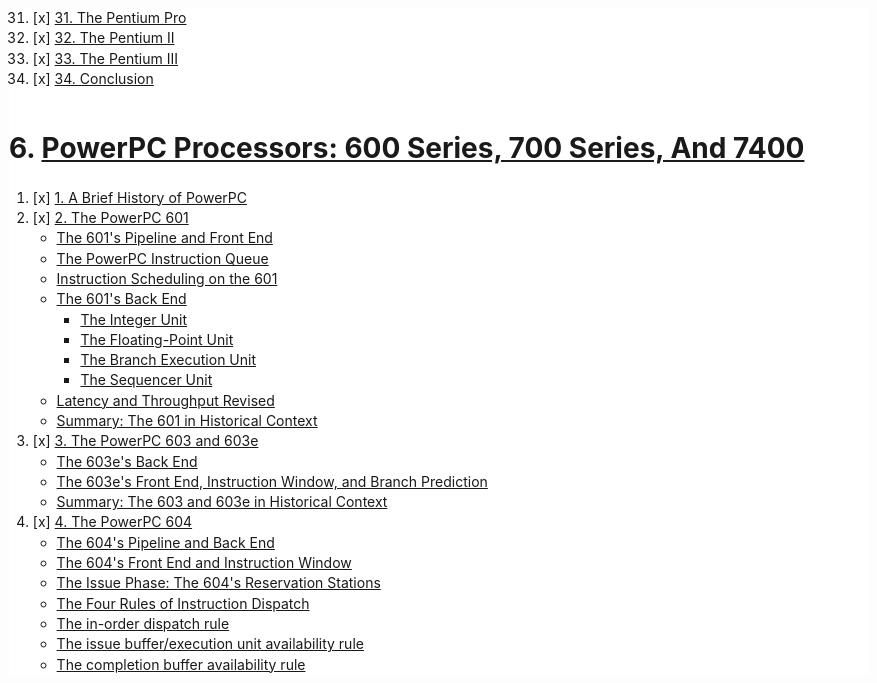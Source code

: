 31. [x] [31. The Pentium Pro](https://github.com/c4arl0s/5TheIntelPentiumAndPentiumPro#31-the-pentium-pro)
32. [x] [32. The Pentium II](https://github.com/c4arl0s/5TheIntelPentiumAndPentiumPro#32-the-pentium-ii)
33. [x] [33. The Pentium III](https://github.com/c4arl0s/5TheIntelPentiumAndPentiumPro#33-the-pentium-iii)
34. [x] [34. Conclusion](https://github.com/c4arl0s/5TheIntelPentiumAndPentiumPro#34-conclusion)

# 6. [PowerPC Processors: 600 Series, 700 Series, And 7400](https://github.com/c4arl0s/6PowerPCProcessors600Series700SeriesAnd7400#6-powerpc-processors-600-series-700-series-and-7400)

1. [x] [1. A Brief History of PowerPC](https://github.com/c4arl0s/6PowerPCProcessors600Series700SeriesAnd7400#1-a-brief-history-of-powerpc)
2. [x] [2. The PowerPC 601](https://github.com/c4arl0s/6PowerPCProcessors600Series700SeriesAnd7400#2-the-powerpc-601)
    - [The 601's Pipeline and Front End](https://github.com/c4arl0s/6PowerPCProcessors600Series700SeriesAnd7400#--the-601s-pipeline-and-front-end)
    - [The PowerPC Instruction Queue](https://github.com/c4arl0s/6PowerPCProcessors600Series700SeriesAnd7400#--the-powerpc-instruction-queue)
    - [Instruction Scheduling on the 601](https://github.com/c4arl0s/6PowerPCProcessors600Series700SeriesAnd7400#--instruction-scheduling-on-the-601)
    - [The 601's Back End](https://github.com/c4arl0s/6PowerPCProcessors600Series700SeriesAnd7400#--the-601s-back-end)
       * [The Integer Unit](https://github.com/c4arl0s/6PowerPCProcessors600Series700SeriesAnd7400#--the-integer-unit)
       * [The Floating-Point Unit](https://github.com/c4arl0s/6PowerPCProcessors600Series700SeriesAnd7400#--the-floating-point-unit)
       * [The Branch Execution Unit](https://github.com/c4arl0s/6PowerPCProcessors600Series700SeriesAnd7400#--the-branch-execution-unit)
      * [The Sequencer Unit](https://github.com/c4arl0s/6PowerPCProcessors600Series700SeriesAnd7400#--the-sequencer-unit)
    - [Latency and Throughput Revised](https://github.com/c4arl0s/6PowerPCProcessors600Series700SeriesAnd7400#--latency-and-throughput-revised)
    - [Summary: The 601 in Historical Context](https://github.com/c4arl0s/6PowerPCProcessors600Series700SeriesAnd7400#--summary-the-601-in-historical-context)
3. [x] [3. The PowerPC 603 and 603e](https://github.com/c4arl0s/6PowerPCProcessors600Series700SeriesAnd7400#3-the-powerpc-603-and-603e)
    - [The 603e's Back End](https://github.com/c4arl0s/6PowerPCProcessors600Series700SeriesAnd7400#--the-603es-back-end)
    - [The 603e's Front End, Instruction Window, and Branch Prediction](https://github.com/c4arl0s/6PowerPCProcessors600Series700SeriesAnd7400#--the-603es-front-end-instruction-window-and-branch-prediction)
    - [Summary: The 603 and 603e in Historical Context](https://github.com/c4arl0s/6PowerPCProcessors600Series700SeriesAnd7400#--summary-the-603-and-603e-in-historical-context)
4. [x] [4. The PowerPC 604](https://github.com/c4arl0s/6PowerPCProcessors600Series700SeriesAnd7400#4-the-powerpc-604)
    - [The 604's Pipeline and Back End](https://github.com/c4arl0s/6PowerPCProcessors600Series700SeriesAnd7400#--the-604s-pipeline-and-back-end)
    - [The 604's Front End and Instruction Window](https://github.com/c4arl0s/6PowerPCProcessors600Series700SeriesAnd7400#--the-604s-front-end-and-instruction-window)
    - [The Issue Phase: The 604's Reservation Stations](https://github.com/c4arl0s/6PowerPCProcessors600Series700SeriesAnd7400#--the-issue-phase-the-604s-reservation-stations)
    - [The Four Rules of Instruction Dispatch](https://github.com/c4arl0s/6PowerPCProcessors600Series700SeriesAnd7400#--the-four-rules-of-instruction-dispatch)
    - [The in-order dispatch rule](https://github.com/c4arl0s/6PowerPCProcessors600Series700SeriesAnd7400#--the-in-order-dispatch-rule)
    - [The issue buffer/execution unit availability rule](https://github.com/c4arl0s/6PowerPCProcessors600Series700SeriesAnd7400#--the-issue-bufferexecution-unit-availability-rule)
    - [The completion buffer availability rule](https://github.com/c4arl0s/6PowerPCProcessors600Series700SeriesAnd7400#--the-completion-buffer-availability-rule)